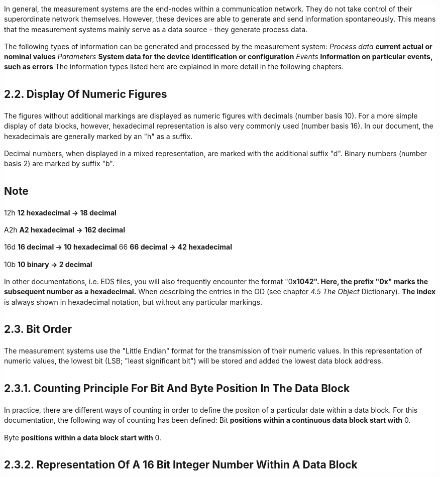 In general, the measurement systems are the end-nodes within a communication network. They do not take control of their superordinate network themselves. However, these devices are able to generate and send information spontaneously. This means that the measurement systems mainly serve as a data source - they generate process data. 

The following types of information can be generated and processed by the measurement system: 
 *Process data* **current actual or nominal values**
 *Parameters* **System data for the device identification or configuration**
 *Events* **Information on particular events, such as errors** 
The information types listed here are explained in more detail in the following chapters. 

## 2.2. Display Of Numeric Figures

The figures without additional markings are displayed as numeric figures with decimals 
(number basis 10). For a more simple display of data blocks, however, hexadecimal representation is also very commonly used (number basis 16). In our document, the hexadecimals are generally marked by an "h" as a suffix. 

Decimal numbers, when displayed in a mixed representation, are marked with the additional suffix "d". Binary numbers (number basis 2) are marked by suffix "b". 

## Note

 12h **12 hexadecimal → 18 decimal** 

 A2h **A2 hexadecimal → 162 decimal** 

 16d **16 decimal → 10 hexadecimal** 66 **66 decimal → 42 hexadecimal** 

 10b **10 binary → 2 decimal** 

In other documentations, i.e. EDS files, you will also frequently encounter the format 
"0**x1042". Here, the prefix "0x" marks the subsequent number as a hexadecimal.** When describing the entries in the OD (see chapter *4.5 The Object* Dictionary). **The index** 
is always shown in hexadecimal notation, but without any particular markings. 

## 2.3. Bit Order

The measurement systems use the "Little Endian" format for the transmission of their numeric values. In this representation of numeric values, the lowest bit (LSB; "least significant bit") will be stored and added the lowest data block address. 

## 2.3.1. Counting Principle For Bit And Byte Position In The Data Block

In practice, there are different ways of counting in order to define the positon of a particular date within a data block. For this documentation, the following way of counting has been defined: 
 Bit **positions within a continuous data block start with** 0.

 Byte **positions within a data block start with** 0.

## 2.3.2. Representation Of A 16 Bit Integer Number Within A Data Block
